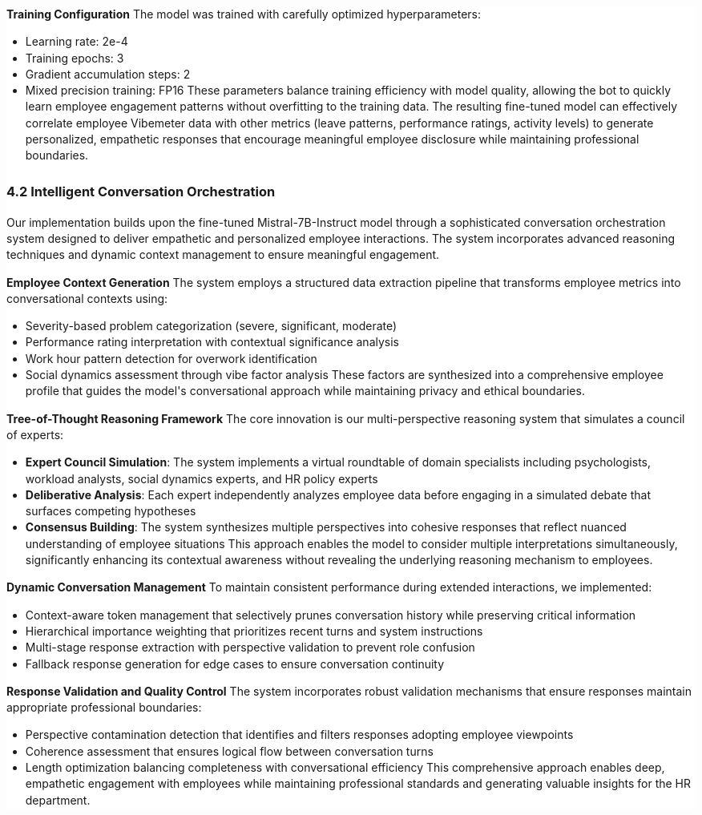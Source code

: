 **Training Configuration**
The model was trained with carefully optimized hyperparameters:
*   Learning rate: 2e-4
*   Training epochs: 3
*   Gradient accumulation steps: 2
*   Mixed precision training: FP16
These parameters balance training efficiency with model quality, allowing the bot to quickly learn employee engagement patterns without overfitting to the training data.
The resulting fine-tuned model can effectively correlate employee Vibemeter data with other metrics (leave patterns, performance ratings, activity levels) to generate personalized, empathetic responses that encourage meaningful employee disclosure while maintaining professional boundaries.

### 4.2 Intelligent Conversation Orchestration
Our implementation builds upon the fine-tuned Mistral-7B-Instruct model through a sophisticated conversation orchestration system designed to deliver empathetic and personalized employee interactions. The system incorporates advanced reasoning techniques and dynamic context management to ensure meaningful engagement.

**Employee Context Generation**
The system employs a structured data extraction pipeline that transforms employee metrics into conversational contexts using:
*   Severity-based problem categorization (severe, significant, moderate)
*   Performance rating interpretation with contextual significance analysis
*   Work hour pattern detection for overwork identification
*   Social dynamics assessment through vibe factor analysis
These factors are synthesized into a comprehensive employee profile that guides the model's conversational approach while maintaining privacy and ethical boundaries.

**Tree-of-Thought Reasoning Framework**
The core innovation is our multi-perspective reasoning system that simulates a council of experts:
*   **Expert Council Simulation**: The system implements a virtual roundtable of domain specialists including psychologists, workload analysts, social dynamics experts, and HR policy experts
*   **Deliberative Analysis**: Each expert independently analyzes employee data before engaging in a simulated debate that surfaces competing hypotheses
*   **Consensus Building**: The system synthesizes multiple perspectives into cohesive responses that reflect nuanced understanding of employee situations
This approach enables the model to consider multiple interpretations simultaneously, significantly enhancing its contextual awareness without revealing the underlying reasoning mechanism to employees.

**Dynamic Conversation Management**
To maintain consistent performance during extended interactions, we implemented:
*   Context-aware token management that selectively prunes conversation history while preserving critical information
*   Hierarchical importance weighting that prioritizes recent turns and system instructions
*   Multi-stage response extraction with perspective validation to prevent role confusion
*   Fallback response generation for edge cases to ensure conversation continuity

**Response Validation and Quality Control**
The system incorporates robust validation mechanisms that ensure responses maintain appropriate professional boundaries:
*   Perspective contamination detection that identifies and filters responses adopting employee viewpoints
*   Coherence assessment that ensures logical flow between conversation turns
*   Length optimization balancing completeness with conversational efficiency
This comprehensive approach enables deep, empathetic engagement with employees while maintaining professional standards and generating valuable insights for the HR department.
